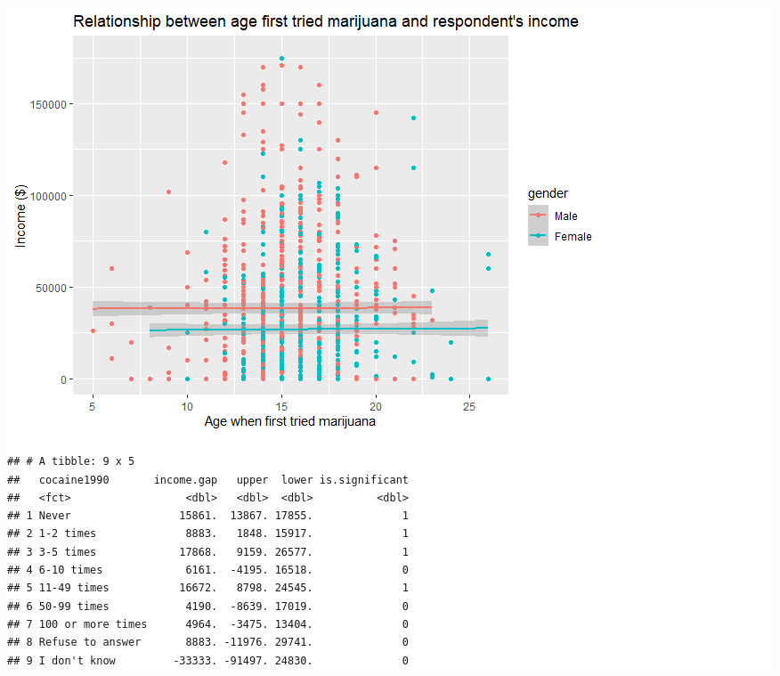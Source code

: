 ![](FinalRProject_GenderWageGap_files/figure-gfm/unnamed-chunk-68-1.png)

    ## # A tibble: 9 x 5
    ##   cocaine1990       income.gap   upper  lower is.significant
    ##   <fct>                  <dbl>   <dbl>  <dbl>          <dbl>
    ## 1 Never                 15861.  13867. 17855.              1
    ## 2 1-2 times              8883.   1848. 15917.              1
    ## 3 3-5 times             17868.   9159. 26577.              1
    ## 4 6-10 times             6161.  -4195. 16518.              0
    ## 5 11-49 times           16672.   8798. 24545.              1
    ## 6 50-99 times            4190.  -8639. 17019.              0
    ## 7 100 or more times      4964.  -3475. 13404.              0
    ## 8 Refuse to answer       8883. -11976. 29741.              0
    ## 9 I don't know         -33333. -91497. 24830.              0
